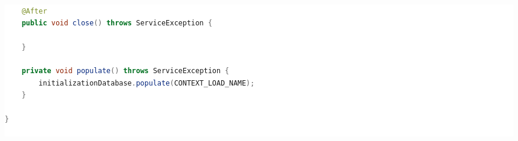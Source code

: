```java
	@After
	public void close() throws ServiceException {

	}
	
	private void populate() throws ServiceException {
		initializationDatabase.populate(CONTEXT_LOAD_NAME);
	}

}



```
